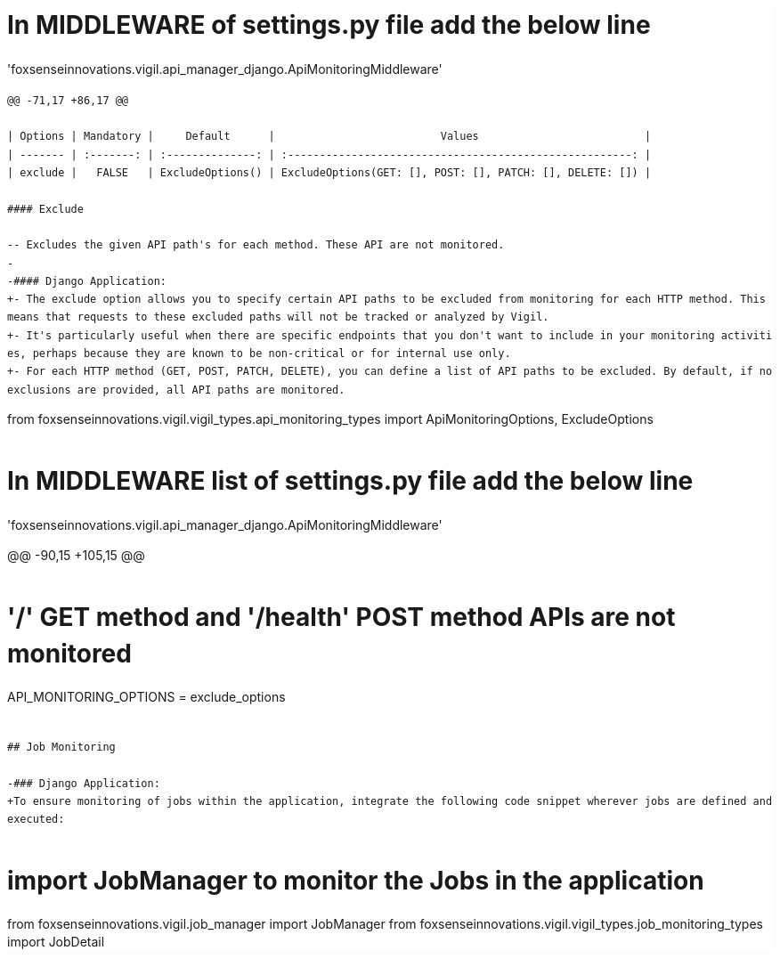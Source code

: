  # In MIDDLEWARE of settings.py file add the below line
 'foxsenseinnovations.vigil.api_manager_django.ApiMonitoringMiddleware'
 ```
@@ -71,17 +86,17 @@
 
 | Options | Mandatory |     Default      |                          Values                          |
 | ------- | :-------: | :--------------: | :------------------------------------------------------: |
 | exclude |   FALSE   | ExcludeOptions() | ExcludeOptions(GET: [], POST: [], PATCH: [], DELETE: []) |
 
 #### Exclude
 
-- Excludes the given API path's for each method. These API are not monitored.
-
-#### Django Application:
+- The exclude option allows you to specify certain API paths to be excluded from monitoring for each HTTP method. This means that requests to these excluded paths will not be tracked or analyzed by Vigil.
+- It's particularly useful when there are specific endpoints that you don't want to include in your monitoring activities, perhaps because they are known to be non-critical or for internal use only.
+- For each HTTP method (GET, POST, PATCH, DELETE), you can define a list of API paths to be excluded. By default, if no exclusions are provided, all API paths are monitored.
 
 ```
 from foxsenseinnovations.vigil.vigil_types.api_monitoring_types import ApiMonitoringOptions, ExcludeOptions
 
 # In MIDDLEWARE list of settings.py file add the below line
 'foxsenseinnovations.vigil.api_manager_django.ApiMonitoringMiddleware'
 
@@ -90,15 +105,15 @@
 
 # '/' GET method and '/health' POST method APIs are not monitored
 API_MONITORING_OPTIONS = exclude_options
 ```
 
 ## Job Monitoring
 
-### Django Application:
+To ensure monitoring of jobs within the application, integrate the following code snippet wherever jobs are defined and executed:
 
 ```
 # import JobManager to monitor the Jobs in the application
 from foxsenseinnovations.vigil.job_manager import JobManager
 from foxsenseinnovations.vigil.vigil_types.job_monitoring_types import JobDetail
 